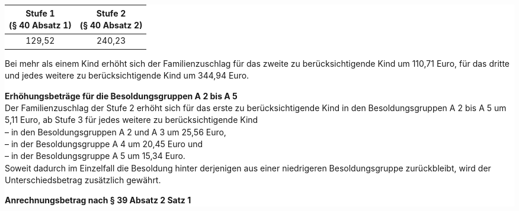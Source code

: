 <table>
<colgroup>
<col style="width: 50%" />
<col style="width: 50%" />
</colgroup>
<thead>
<tr class="header">
<th style="text-align: center;">Stufe 1<br />
(§ 40 Absatz 1)</th>
<th style="text-align: center;">Stufe 2<br />
(§ 40 Absatz 2)</th>
</tr>
</thead>
<tbody>
<tr class="odd">
<td style="text-align: center;">129,52</td>
<td style="text-align: center;">240,23</td>
</tr>
</tbody>
</table>

  

<div class="jurAbsatz">

Bei mehr als einem Kind erhöht sich der Familienzuschlag für das zweite
zu berücksichtigende Kind um 110,71 Euro, für das dritte und jedes
weitere zu berücksichtigende Kind um 344,94 Euro.

</div>

  

<div class="jurAbsatz">

<span style=";font-weight:bold">Erhöhungsbeträge für die
Besoldungsgruppen A 2 bis A 5</span>  
Der Familienzuschlag der Stufe 2 erhöht sich für das erste zu
berücksichtigende Kind in den Besoldungsgruppen A 2 bis A 5 um 5,11
Euro, ab Stufe 3 für jedes weitere zu berücksichtigende Kind  
– in den Besoldungsgruppen A 2 und A 3 um 25,56 Euro,  
– in der Besoldungsgruppe A 4 um 20,45 Euro und  
– in der Besoldungsgruppe A 5 um 15,34 Euro.  
Soweit dadurch im Einzelfall die Besoldung hinter derjenigen aus einer
niedrigeren Besoldungsgruppe zurückbleibt, wird der Unterschiedsbetrag
zusätzlich gewährt.

</div>

  

<div class="jurAbsatz">

<span style=";font-weight:bold">Anrechnungsbetrag nach § 39 Absatz 2
Satz 1</span>

</div>
